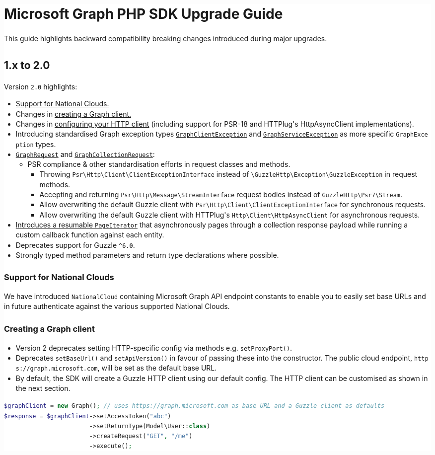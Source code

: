 # Microsoft Graph PHP SDK Upgrade Guide

This guide highlights backward compatibility breaking changes introduced during major upgrades.


## 1.x to 2.0

Version `2.0` highlights:
- [Support for National Clouds.](#support-for-national-clouds)
- Changes in [creating a Graph client.](#creating-a-graph-client)
- Changes in [configuring your HTTP client](#configuring-http-clients-for-use-with-the-graph-api) (including support for PSR-18 and HTTPlug's HttpAsyncClient implementations).
- Introducing standardised Graph exception types [`GraphClientException`](#introducing-the-graphclientexception) and [`GraphServiceException`](#introducing-the-graphserviceexception) as more specific `GraphException` types.
- [`GraphRequest`](#graphrequest-changes) and [`GraphCollectionRequest`](#graphcollectionrequest-changes):
    - PSR compliance & other standardisation efforts in request classes and methods.
        - Throwing `Psr\Http\Client\ClientExceptionInterface` instead of `\GuzzleHttp\Exception\GuzzleException` in request methods.
        - Accepting and returning `Psr\Http\Message\StreamInterface` request bodies instead of `GuzzleHttp\Psr7\Stream`.
        - Allow overwriting the default Guzzle client with `Psr\Http\Client\ClientExceptionInterface` for synchronous requests.
        - Allow overwriting the default Guzzle client with HTTPlug's `Http\Client\HttpAsyncClient` for asynchronous requests.
- [Introduces a resumable `PageIterator`](#introducing-the-pageiterator) that asynchronously pages through a collection response payload while running a custom callback function against each entity.
- Deprecates support for Guzzle `^6.0`.
- Strongly typed method parameters and return type declarations where possible.

### Support for National Clouds
We have introduced `NationalCloud` containing Microsoft Graph API endpoint constants to enable you to easily
set base URLs and in future authenticate against the various supported National Clouds.


### Creating a Graph client
- Version 2 deprecates setting HTTP-specific config via methods e.g. `setProxyPort()`.
- Deprecates `setBaseUrl()` and `setApiVersion()` in favour of passing these into the constructor.
  The public cloud endpoint, `https://graph.microsoft.com`, will be set as the default base URL.
- By default, the SDK will create a Guzzle HTTP client using our default config.
The HTTP client can be customised as shown in the next section.


```php
$graphClient = new Graph(); // uses https://graph.microsoft.com as base URL and a Guzzle client as defaults
$response = $graphClient->setAccessToken("abc")
                        ->setReturnType(Model\User::class)
                        ->createRequest("GET", "/me")
                        ->execute();
```
